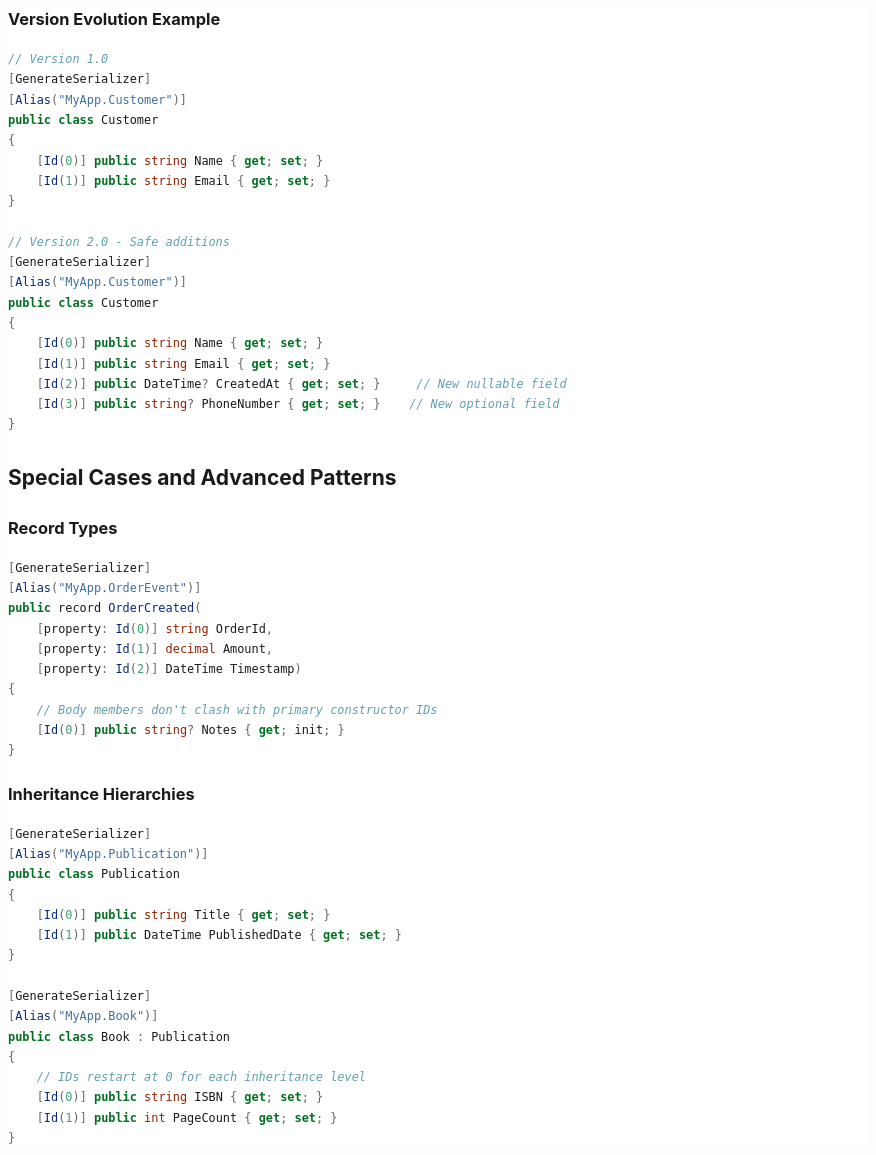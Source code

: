 ### Version Evolution Example

```csharp
// Version 1.0
[GenerateSerializer]
[Alias("MyApp.Customer")]
public class Customer
{
    [Id(0)] public string Name { get; set; }
    [Id(1)] public string Email { get; set; }
}

// Version 2.0 - Safe additions
[GenerateSerializer]
[Alias("MyApp.Customer")]
public class Customer
{
    [Id(0)] public string Name { get; set; }
    [Id(1)] public string Email { get; set; }
    [Id(2)] public DateTime? CreatedAt { get; set; }     // New nullable field
    [Id(3)] public string? PhoneNumber { get; set; }    // New optional field
}
```

## Special Cases and Advanced Patterns

### Record Types
```csharp
[GenerateSerializer]
[Alias("MyApp.OrderEvent")]
public record OrderCreated(
    [property: Id(0)] string OrderId,
    [property: Id(1)] decimal Amount,
    [property: Id(2)] DateTime Timestamp)
{
    // Body members don't clash with primary constructor IDs
    [Id(0)] public string? Notes { get; init; }
}
```

### Inheritance Hierarchies
```csharp
[GenerateSerializer]
[Alias("MyApp.Publication")]
public class Publication
{
    [Id(0)] public string Title { get; set; }
    [Id(1)] public DateTime PublishedDate { get; set; }
}

[GenerateSerializer]
[Alias("MyApp.Book")]
public class Book : Publication
{
    // IDs restart at 0 for each inheritance level
    [Id(0)] public string ISBN { get; set; }
    [Id(1)] public int PageCount { get; set; }
}
```
